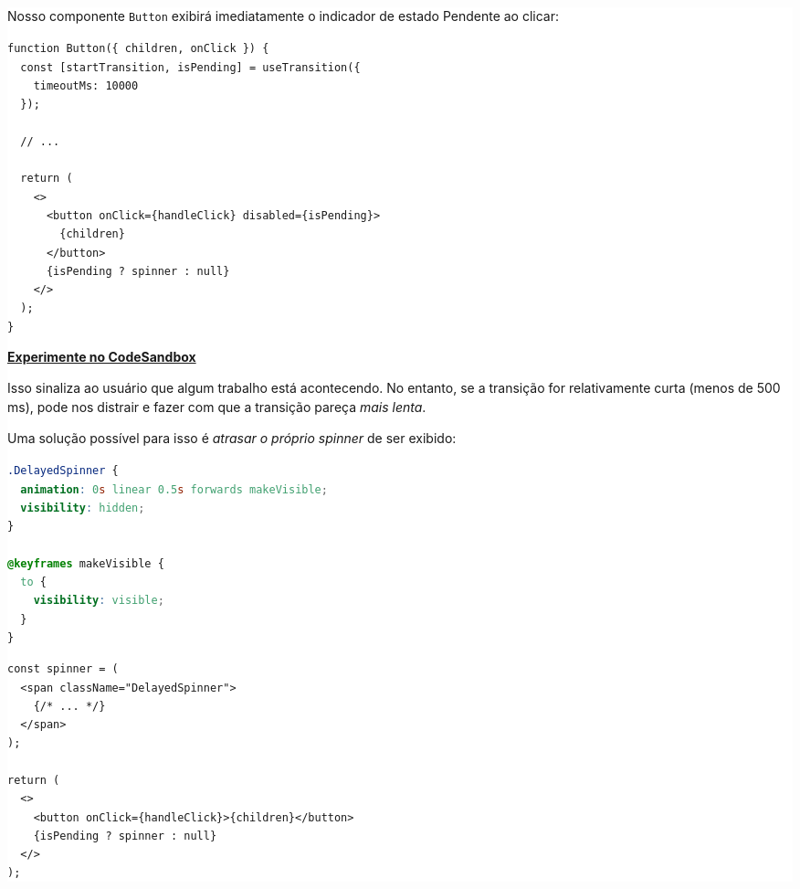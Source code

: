 Nosso componente `Button` exibirá imediatamente o indicador de estado Pendente ao clicar:

```js{2,13}
function Button({ children, onClick }) {
  const [startTransition, isPending] = useTransition({
    timeoutMs: 10000
  });

  // ...

  return (
    <>
      <button onClick={handleClick} disabled={isPending}>
        {children}
      </button>
      {isPending ? spinner : null}
    </>
  );
}
```

**[Experimente no CodeSandbox](https://codesandbox.io/s/floral-thunder-iy826)**

Isso sinaliza ao usuário que algum trabalho está acontecendo. No entanto, se a transição for relativamente curta (menos de 500 ms), pode nos distrair e fazer com que a transição pareça *mais lenta*.

Uma solução possível para isso é *atrasar o próprio spinner* de ser exibido:

```css
.DelayedSpinner {
  animation: 0s linear 0.5s forwards makeVisible;
  visibility: hidden;
}

@keyframes makeVisible {
  to {
    visibility: visible;
  }
}
```

```js{2-4,10}
const spinner = (
  <span className="DelayedSpinner">
    {/* ... */}
  </span>
);

return (
  <>
    <button onClick={handleClick}>{children}</button>
    {isPending ? spinner : null}
  </>
);
```

